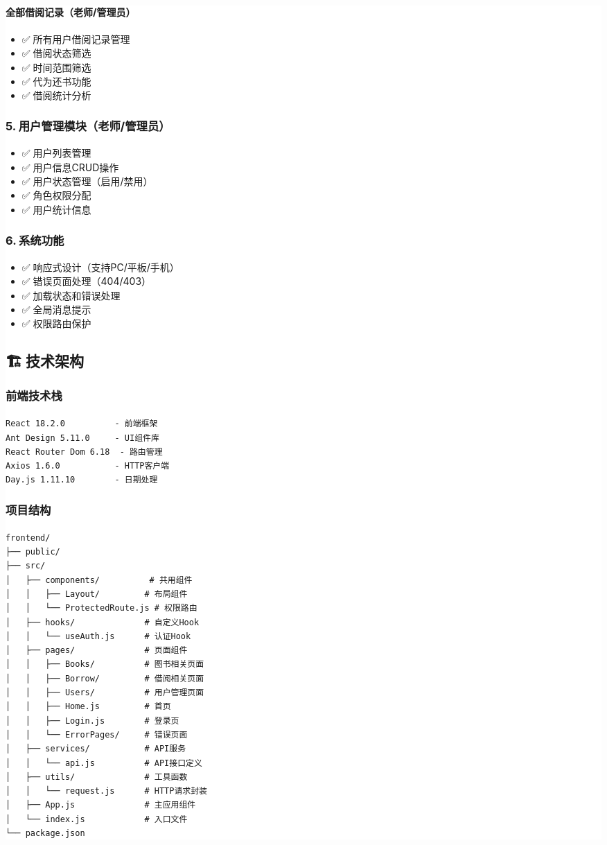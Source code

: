 #### 全部借阅记录（老师/管理员）
- ✅ 所有用户借阅记录管理
- ✅ 借阅状态筛选
- ✅ 时间范围筛选
- ✅ 代为还书功能
- ✅ 借阅统计分析

### 5. 用户管理模块（老师/管理员）
- ✅ 用户列表管理
- ✅ 用户信息CRUD操作
- ✅ 用户状态管理（启用/禁用）
- ✅ 角色权限分配
- ✅ 用户统计信息

### 6. 系统功能
- ✅ 响应式设计（支持PC/平板/手机）
- ✅ 错误页面处理（404/403）
- ✅ 加载状态和错误处理
- ✅ 全局消息提示
- ✅ 权限路由保护

## 🏗️ 技术架构

### 前端技术栈
```
React 18.2.0          - 前端框架
Ant Design 5.11.0     - UI组件库
React Router Dom 6.18  - 路由管理
Axios 1.6.0           - HTTP客户端
Day.js 1.11.10        - 日期处理
```

### 项目结构
```
frontend/
├── public/
├── src/
│   ├── components/          # 共用组件
│   │   ├── Layout/         # 布局组件
│   │   └── ProtectedRoute.js # 权限路由
│   ├── hooks/              # 自定义Hook
│   │   └── useAuth.js      # 认证Hook
│   ├── pages/              # 页面组件
│   │   ├── Books/          # 图书相关页面
│   │   ├── Borrow/         # 借阅相关页面
│   │   ├── Users/          # 用户管理页面
│   │   ├── Home.js         # 首页
│   │   ├── Login.js        # 登录页
│   │   └── ErrorPages/     # 错误页面
│   ├── services/           # API服务
│   │   └── api.js          # API接口定义
│   ├── utils/              # 工具函数
│   │   └── request.js      # HTTP请求封装
│   ├── App.js              # 主应用组件
│   └── index.js            # 入口文件
└── package.json
```
